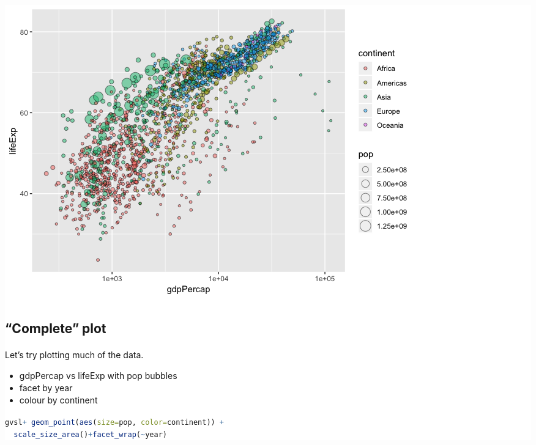 ![](cm007-exercise_files/figure-gfm/unnamed-chunk-10-1.png)

## “Complete” plot

Let’s try plotting much of the data.

  - gdpPercap vs lifeExp with pop bubbles
  - facet by year
  - colour by continent



``` r
gvsl+ geom_point(aes(size=pop, color=continent)) + 
  scale_size_area()+facet_wrap(~year)
```
